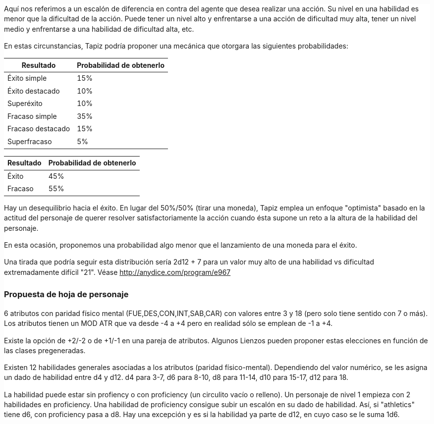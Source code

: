 Aquí nos referimos a un escalón de diferencia en contra del agente que desea realizar una acción. Su nivel en una habilidad es menor que la dificultad de la acción. Puede tener un nivel alto y enfrentarse a una acción de dificultad muy alta, tener un nivel medio y enfrentarse a una habilidad de dificultad alta, etc.

En estas circunstancias, Tapiz podría proponer una mecánica que otorgara las siguientes probabilidades:

| **Resultado**       |**Probabilidad de obtenerlo**  |
|---------------------|-------------------------------|
| Éxito simple        | 15%                           |
| Éxito destacado     | 10%                           |
| Superéxito          | 10%                           |
| Fracaso simple      | 35%                           |
| Fracaso destacado   | 15%                           |
| Superfracaso        | 5%                            |

| **Resultado**       |**Probabilidad de obtenerlo**  |
|---------------------|-------------------------------|
| Éxito               | 45%                           |
| Fracaso             | 55%                           |

Hay un desequilibrio hacia el éxito. En lugar del 50%/50% (tirar una moneda), Tapiz emplea un enfoque "optimista" basado en la actitud del personaje de querer resolver satisfactoriamente la acción cuando ésta supone un reto a la altura de la habilidad del personaje.

En esta ocasión, proponemos una probabilidad algo menor que el lanzamiento de una moneda para el éxito.

Una tirada que podría seguir esta distribución sería 2d12 + 7 para un valor muy alto de una habilidad vs dificultad extremadamente difícil "21". Véase http://anydice.com/program/e967


### Propuesta de hoja de personaje

6 atributos con paridad físico mental (FUE,DES,CON,INT,SAB,CAR) con valores entre 3 y 18 (pero solo tiene sentido con 7 o más). Los atributos tienen un MOD ATR que va desde -4 a +4 pero en realidad sólo se emplean de -1 a +4.

Existe la opción de +2/-2 o de +1/-1 en una pareja de atributos. Algunos Lienzos pueden proponer estas elecciones en función de las clases pregeneradas.

Existen 12 habilidades generales asociadas a los atributos (paridad físico-mental). Dependiendo del valor numérico, se les asigna un dado de habilidad entre d4 y d12. d4 para 3-7, d6 para 8-10, d8 para 11-14, d10 para 15-17, d12 para 18.

La habilidad puede estar sin profiency o con proficiency (un circulito vacío o relleno). Un personaje de nivel 1 empieza con 2 habilidades en proficiency. Una habilidad de proficiency consigue subir un escalón en su dado de habilidad. Así, si "athletics" tiene d6, con proficiency pasa a d8.
Hay una excepción y es si la habilidad ya parte de d12, en cuyo caso se le suma 1d6.
